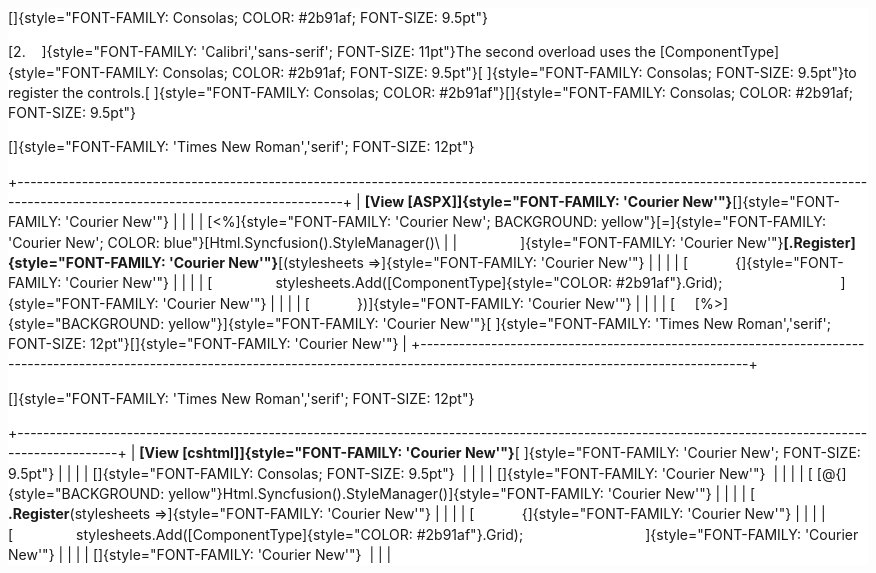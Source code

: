 []{style="FONT-FAMILY: Consolas; COLOR: #2b91af; FONT-SIZE: 9.5pt"} 

[2.    ]{style="FONT-FAMILY: 'Calibri','sans-serif'; FONT-SIZE: 11pt"}The second overload uses the [ComponentType]{style="FONT-FAMILY: Consolas; COLOR: #2b91af; FONT-SIZE: 9.5pt"}[ ]{style="FONT-FAMILY: Consolas; FONT-SIZE: 9.5pt"}to register the controls.[ ]{style="FONT-FAMILY: Consolas; COLOR: #2b91af"}[]{style="FONT-FAMILY: Consolas; COLOR: #2b91af; FONT-SIZE: 9.5pt"}

[]{style="FONT-FAMILY: 'Times New Roman','serif'; FONT-SIZE: 12pt"} 

+----------------------------------------------------------------------------------------------------------------------------------------------------------------------------------------+
| **[View \[ASPX\]]{style="FONT-FAMILY: 'Courier New'"}**[]{style="FONT-FAMILY: 'Courier New'"}                                                                                          |
|                                                                                                                                                                                        |
| [\<%]{style="FONT-FAMILY: 'Courier New'; BACKGROUND: yellow"}[=]{style="FONT-FAMILY: 'Courier New'; COLOR: blue"}[Html.Syncfusion().StyleManager()\                                    |
|                ]{style="FONT-FAMILY: 'Courier New'"}**[.Register]{style="FONT-FAMILY: 'Courier New'"}**[(stylesheets =\>]{style="FONT-FAMILY: 'Courier New'"}                          |
|                                                                                                                                                                                        |
| [            {]{style="FONT-FAMILY: 'Courier New'"}                                                                                                                                    |
|                                                                                                                                                                                        |
| [                stylesheets.Add([ComponentType]{style="COLOR: #2b91af"}.Grid);                              ]{style="FONT-FAMILY: 'Courier New'"}                                     |
|                                                                                                                                                                                        |
| [            })]{style="FONT-FAMILY: 'Courier New'"}                                                                                                                                   |
|                                                                                                                                                                                        |
| [     [%\>]{style="BACKGROUND: yellow"}]{style="FONT-FAMILY: 'Courier New'"}[ ]{style="FONT-FAMILY: 'Times New Roman','serif'; FONT-SIZE: 12pt"}[]{style="FONT-FAMILY: 'Courier New'"} |
+----------------------------------------------------------------------------------------------------------------------------------------------------------------------------------------+

[]{style="FONT-FAMILY: 'Times New Roman','serif'; FONT-SIZE: 12pt"} 

+-----------------------------------------------------------------------------------------------------------------------------------------------------+
| **[View \[cshtml\]]{style="FONT-FAMILY: 'Courier New'"}**[ ]{style="FONT-FAMILY: 'Courier New'; FONT-SIZE: 9.5pt"}                                  |
|                                                                                                                                                     |
| []{style="FONT-FAMILY: Consolas; FONT-SIZE: 9.5pt"}                                                                                                 |
|                                                                                                                                                     |
| []{style="FONT-FAMILY: 'Courier New'"}                                                                                                              |
|                                                                                                                                                     |
| [ [\@{]{style="BACKGROUND: yellow"}Html.Syncfusion().StyleManager()]{style="FONT-FAMILY: 'Courier New'"}                                            |
|                                                                                                                                                     |
| [        **.Register**(stylesheets =\>]{style="FONT-FAMILY: 'Courier New'"}                                                                         |
|                                                                                                                                                     |
| [            {]{style="FONT-FAMILY: 'Courier New'"}                                                                                                 |
|                                                                                                                                                     |
| [                stylesheets.Add([ComponentType]{style="COLOR: #2b91af"}.Grid);                               ]{style="FONT-FAMILY: 'Courier New'"} |
|                                                                                                                                                     |
| []{style="FONT-FAMILY: 'Courier New'"}                                                                                                              |
|                                                                                                                                                     |